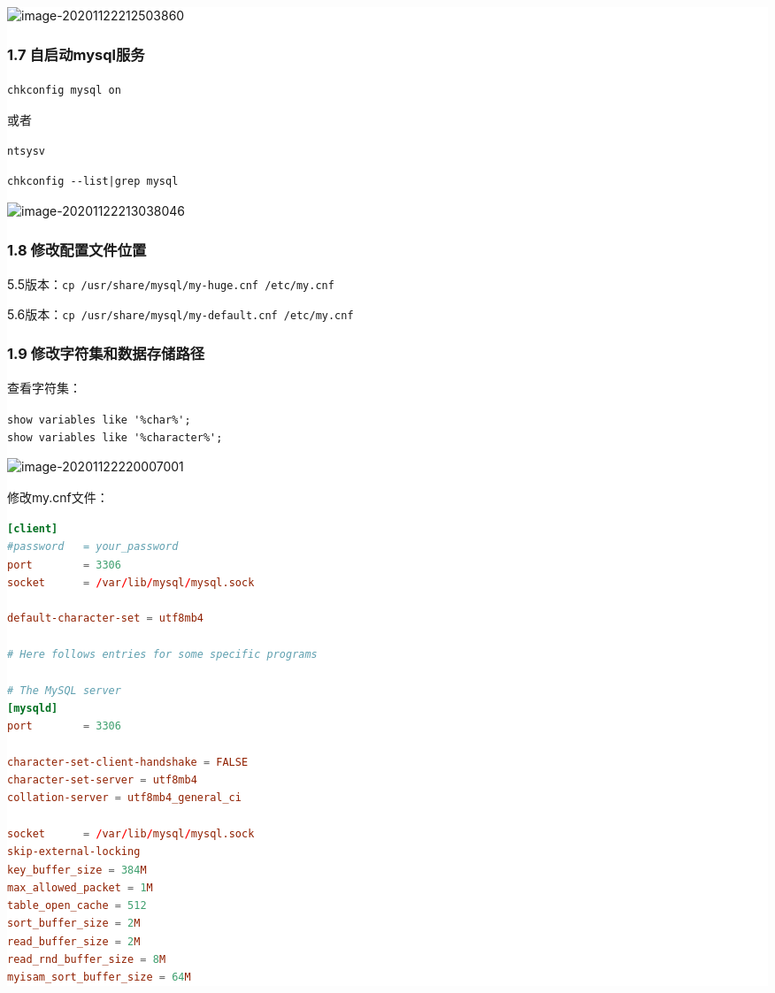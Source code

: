 ![image-20201122212503860](/images/2020112208.png)



### 1.7 自启动mysql服务

```
chkconfig mysql on
```

或者

```
ntsysv
```

`chkconfig --list|grep mysql`

![image-20201122213038046](/images/2020112209.png)



### 1.8 修改配置文件位置

5.5版本：`cp /usr/share/mysql/my-huge.cnf /etc/my.cnf`

5.6版本：`cp /usr/share/mysql/my-default.cnf /etc/my.cnf`



### 1.9 修改字符集和数据存储路径

查看字符集：

```
show variables like '%char%';
show variables like '%character%';
```

![image-20201122220007001](/images/2020112210.png)

修改my.cnf文件：

```cnf
[client]
#password	= your_password
port		= 3306
socket		= /var/lib/mysql/mysql.sock

default-character-set = utf8mb4

# Here follows entries for some specific programs

# The MySQL server
[mysqld]
port		= 3306

character-set-client-handshake = FALSE
character-set-server = utf8mb4
collation-server = utf8mb4_general_ci

socket		= /var/lib/mysql/mysql.sock
skip-external-locking
key_buffer_size = 384M
max_allowed_packet = 1M
table_open_cache = 512
sort_buffer_size = 2M
read_buffer_size = 2M
read_rnd_buffer_size = 8M
myisam_sort_buffer_size = 64M
```